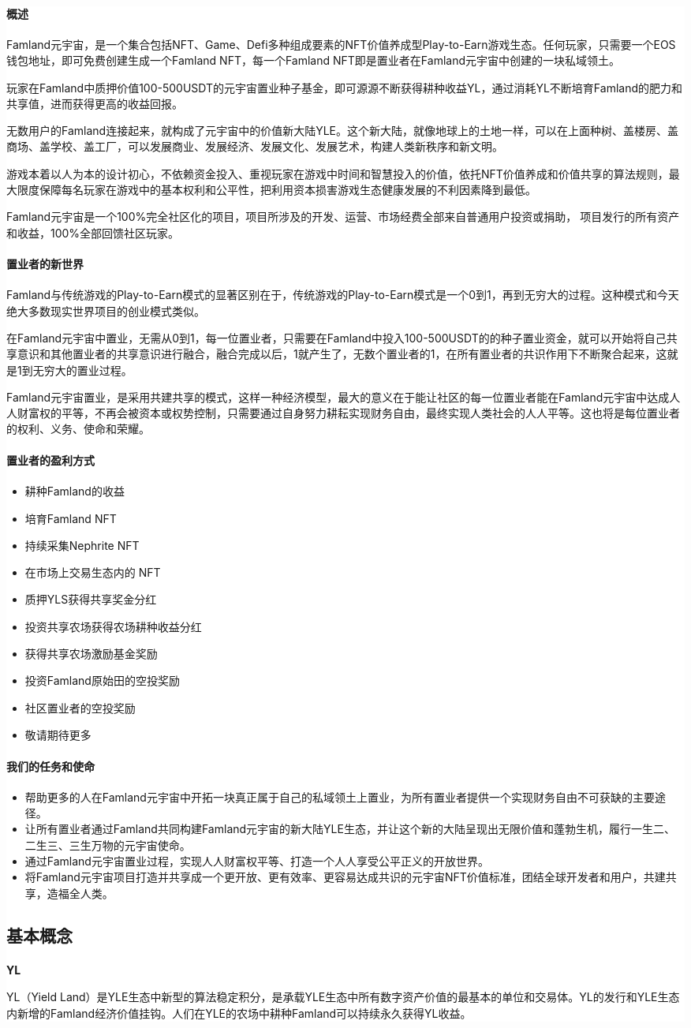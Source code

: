 #### 概述
Famland元宇宙，是一个集合包括NFT、Game、Defi多种组成要素的NFT价值养成型Play-to-Earn游戏生态。任何玩家，只需要一个EOS钱包地址，即可免费创建生成一个Famland NFT，每一个Famland NFT即是置业者在Famland元宇宙中创建的一块私域领土。

玩家在Famland中质押价值100-500USDT的元宇宙置业种子基金，即可源源不断获得耕种收益YL，通过消耗YL不断培育Famland的肥力和共享值，进而获得更高的收益回报。

无数用户的Famland连接起来，就构成了元宇宙中的价值新大陆YLE。这个新大陆，就像地球上的土地一样，可以在上面种树、盖楼房、盖商场、盖学校、盖工厂，可以发展商业、发展经济、发展文化、发展艺术，构建人类新秩序和新文明。

游戏本着以人为本的设计初心，不依赖资金投入、重视玩家在游戏中时间和智慧投入的价值，依托NFT价值养成和价值共享的算法规则，最大限度保障每名玩家在游戏中的基本权利和公平性，把利用资本损害游戏生态健康发展的不利因素降到最低。

Famland元宇宙是一个100%完全社区化的项目，项目所涉及的开发、运营、市场经费全部来自普通用户投资或捐助， 项目发行的所有资产和收益，100%全部回馈社区玩家。

#### 置业者的新世界
Famland与传统游戏的Play-to-Earn模式的显著区别在于，传统游戏的Play-to-Earn模式是一个0到1，再到无穷大的过程。这种模式和今天绝大多数现实世界项目的创业模式类似。

在Famland元宇宙中置业，无需从0到1，每一位置业者，只需要在Famland中投入100-500USDT的的种子置业资金，就可以开始将自己共享意识和其他置业者的共享意识进行融合，融合完成以后，1就产生了，无数个置业者的1，在所有置业者的共识作用下不断聚合起来，这就是1到无穷大的置业过程。

Famland元宇宙置业，是采用共建共享的模式，这样一种经济模型，最大的意义在于能让社区的每一位置业者能在Famland元宇宙中达成人人财富权的平等，不再会被资本或权势控制，只需要通过自身努力耕耘实现财务自由，最终实现人类社会的人人平等。这也将是每位置业者的权利、义务、使命和荣耀。

####  置业者的盈利方式

- 耕种Famland的收益

- 培育Famland NFT

- 持续采集Nephrite NFT

- 在市场上交易生态内的 NFT

- 质押YLS获得共享奖金分红

- 投资共享农场获得农场耕种收益分红

- 获得共享农场激励基金奖励

- 投资Famland原始田的空投奖励

- 社区置业者的空投奖励

- 敬请期待更多

#### 我们的任务和使命

- 帮助更多的人在Famland元宇宙中开拓一块真正属于自己的私域领土上置业，为所有置业者提供一个实现财务自由不可获缺的主要途径。
- 让所有置业者通过Famland共同构建Famland元宇宙的新大陆YLE生态，并让这个新的大陆呈现出无限价值和蓬勃生机，履行一生二、二生三、三生万物的元宇宙使命。
- 通过Famland元宇宙置业过程，实现人人财富权平等、打造一个人人享受公平正义的开放世界。
- 将Famland元宇宙项目打造并共享成一个更开放、更有效率、更容易达成共识的元宇宙NFT价值标准，团结全球开发者和用户，共建共享，造福全人类。



## 基本概念

**YL**

YL（Yield Land）是YLE生态中新型的算法稳定积分，是承载YLE生态中所有数字资产价值的最基本的单位和交易体。YL的发行和YLE生态内新增的Famland经济价值挂钩。人们在YLE的农场中耕种Famland可以持续永久获得YL收益。
